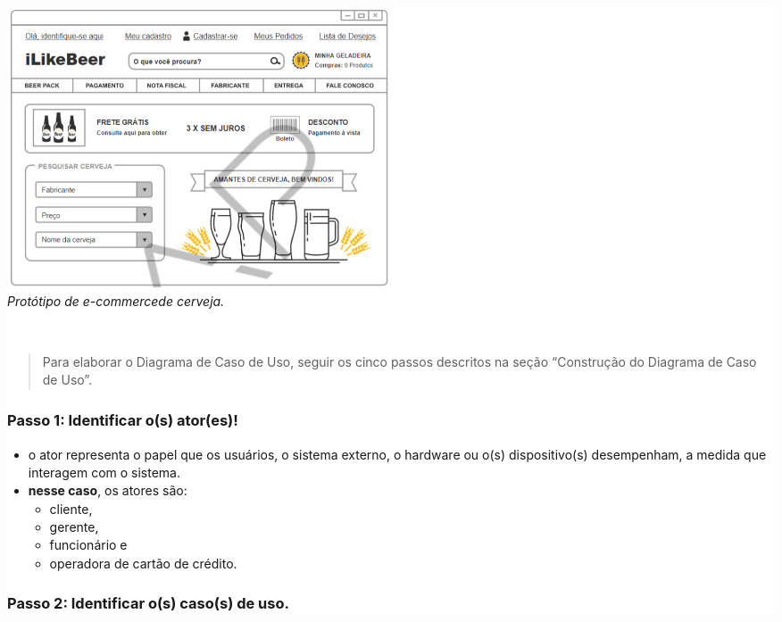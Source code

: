 <img src="../assets/imagens-fase02/prototipo-e-commerce.png" width="50%"><br>
<em>Protótipo de e-commercede cerveja.</em>
</div>

<br>

> Para elaborar o Diagrama de Caso de Uso, seguir os cinco passos descritos na seção “Construção do Diagrama de Caso de Uso”.

### Passo 1: Identificar o(s) ator(es)!

- o ator representa o papel que os usuários, o sistema externo, o hardware ou o(s) dispositivo(s) desempenham, a medida que interagem com o sistema.
- **nesse caso**, os atores são: 
  - cliente, 
  - gerente, 
  - funcionário e 
  - operadora de cartão de crédito.

### Passo 2: Identificar o(s) caso(s) de uso.
